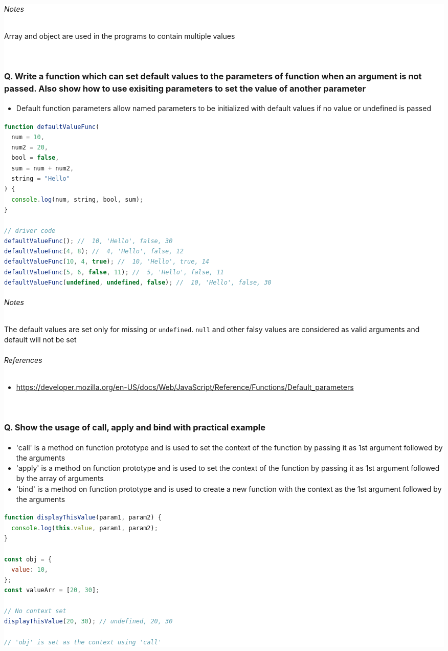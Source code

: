 ###### Notes

Array and object are used in the programs to contain multiple values

<br />

### Q. Write a function which can set default values to the parameters of function when an argument is not passed. Also show how to use exisiting parameters to set the value of another parameter

- Default function parameters allow named parameters to be initialized with default values if no value or undefined is passed

```js
function defaultValueFunc(
  num = 10,
  num2 = 20,
  bool = false,
  sum = num + num2,
  string = "Hello"
) {
  console.log(num, string, bool, sum);
}

// driver code
defaultValueFunc(); //  10, 'Hello', false, 30
defaultValueFunc(4, 8); //  4, 'Hello', false, 12
defaultValueFunc(10, 4, true); //  10, 'Hello', true, 14
defaultValueFunc(5, 6, false, 11); //  5, 'Hello', false, 11
defaultValueFunc(undefined, undefined, false); //  10, 'Hello', false, 30
```

###### Notes

The default values are set only for missing or `undefined`. `null` and other falsy values are considered as valid arguments and default will not be set

###### References

- https://developer.mozilla.org/en-US/docs/Web/JavaScript/Reference/Functions/Default_parameters

<br />

### Q. Show the usage of call, apply and bind with practical example

- 'call' is a method on function prototype and is used to set the context of the function by passing it as 1st argument followed by the arguments
- 'apply' is a method on function prototype and is used to set the context of the function by passing it as 1st argument followed by the array of arguments
- 'bind' is a method on function prototype and is used to create a new function with the context as the 1st argument followed by the arguments

```js
function displayThisValue(param1, param2) {
  console.log(this.value, param1, param2);
}

const obj = {
  value: 10,
};
const valueArr = [20, 30];

// No context set
displayThisValue(20, 30); // undefined, 20, 30

// 'obj' is set as the context using 'call'
```